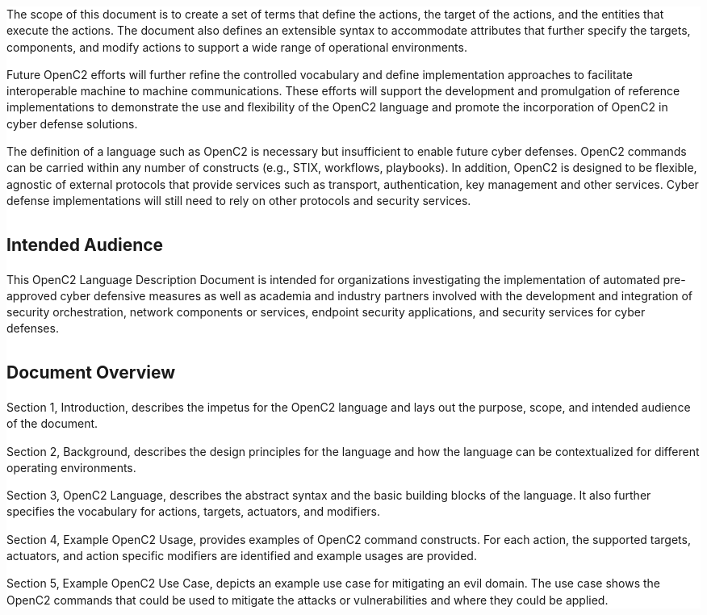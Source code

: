The scope of this document is to create a set of terms that define the
actions, the target of the actions, and the entities that execute the
actions. The document also defines an extensible syntax to accommodate
attributes that further specify the targets, components, and modify
actions to support a wide range of operational environments.

Future OpenC2 efforts will further refine the controlled vocabulary and
define implementation approaches to facilitate interoperable machine to
machine communications. These efforts will support the development and
promulgation of reference implementations to demonstrate the use and
flexibility of the OpenC2 language and promote the incorporation of
OpenC2 in cyber defense solutions.

The definition of a language such as OpenC2 is necessary but
insufficient to enable future cyber defenses. OpenC2 commands can be
carried within any number of constructs (e.g., STIX, workflows,
playbooks). In addition, OpenC2 is designed to be flexible, agnostic of
external protocols that provide services such as transport,
authentication, key management and other services. Cyber defense
implementations will still need to rely on other protocols and security
services.

<span id="_Toc444611147" class="anchor"><span id="_Toc459584775" class="anchor"></span></span>Intended Audience
---------------------------------------------------------------------------------------------------------------

This OpenC2 Language Description Document is intended for organizations
investigating the implementation of automated pre-approved cyber
defensive measures as well as academia and industry partners involved
with the development and integration of security orchestration, network
components or services, endpoint security applications, and security
services for cyber defenses.

<span id="_Toc444611148" class="anchor"><span id="_Toc459584776" class="anchor"></span></span>Document Overview
---------------------------------------------------------------------------------------------------------------

Section 1, Introduction, describes the impetus for the OpenC2 language
and lays out the purpose, scope, and intended audience of the document.

Section 2, Background, describes the design principles for the language
and how the language can be contextualized for different operating
environments.

Section 3, OpenC2 Language, describes the abstract syntax and the basic
building blocks of the language. It also further specifies the
vocabulary for actions, targets, actuators, and modifiers.

Section 4, Example OpenC2 Usage, provides examples of OpenC2 command
constructs. For each action, the supported targets, actuators, and
action specific modifiers are identified and example usages are
provided.

Section 5, Example OpenC2 Use Case, depicts an example use case for
mitigating an evil domain. The use case shows the OpenC2 commands that
could be used to mitigate the attacks or vulnerabilities and where they
could be applied.
